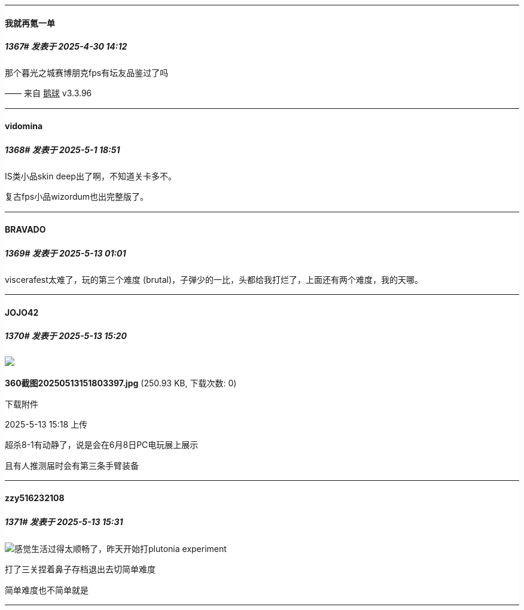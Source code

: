 *****

####  我就再氪一单  
##### 1367#       发表于 2025-4-30 14:12

那个暮光之城赛博朋克fps有坛友品鉴过了吗

—— 来自 [鹅球](https://www.pgyer.com/GcUxKd4w) v3.3.96


*****

####  vidomina  
##### 1368#       发表于 2025-5-1 18:51

IS类小品skin deep出了啊，不知道关卡多不。

复古fps小品wizordum也出完整版了。

*****

####  BRAVADO  
##### 1369#       发表于 2025-5-13 01:01

viscerafest太难了，玩的第三个难度 (brutal)，子弹少的一比，头都给我打烂了，上面还有两个难度，我的天哪。


*****

####  JOJO42  
##### 1370#       发表于 2025-5-13 15:20

<img src="https://img.stage1st.com/forum/202505/13/151827dxbszsiawdxyescx.jpg" referrerpolicy="no-referrer">

<strong>360截图20250513151803397.jpg</strong> (250.93 KB, 下载次数: 0)

下载附件

2025-5-13 15:18 上传

超杀8-1有动静了，说是会在6月8日PC电玩展上展示

且有人推测届时会有第三条手臂装备


*****

####  zzy516232108  
##### 1371#       发表于 2025-5-13 15:31

<img src="https://static.stage1st.com/image/smiley/face2017/067.png" referrerpolicy="no-referrer">感觉生活过得太顺畅了，昨天开始打plutonia experiment

打了三关捏着鼻子存档退出去切简单难度

简单难度也不简单就是


*****
